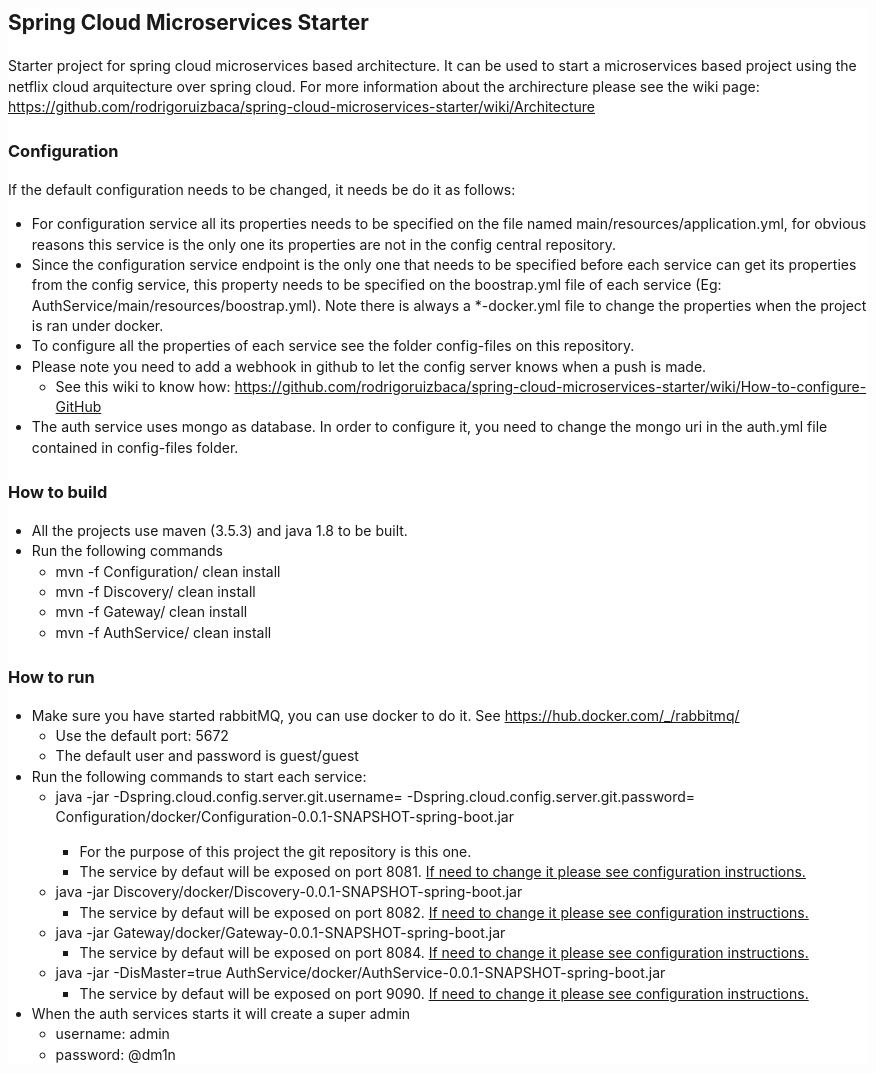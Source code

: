 ## Spring Cloud Microservices Starter
Starter project for spring cloud microservices based architecture. It can be used to start a microservices based project using the netflix cloud arquitecture over spring cloud.
For more information about the archirecture please see the wiki page: https://github.com/rodrigoruizbaca/spring-cloud-microservices-starter/wiki/Architecture


### Configuration
If the default configuration needs to be changed, it needs be do it as follows:
* For configuration service all its properties needs to be specified on the file named main/resources/application.yml, for obvious reasons this service is the only one its properties are not in the config central repository.
* Since the configuration service endpoint is the only one that needs to be specified before each service can get its properties from the config service, this property needs to be specified on the boostrap.yml file of each service (Eg: AuthService/main/resources/boostrap.yml). Note there is always a *-docker.yml file to change the properties when the project is ran under docker.
* To configure all the properties of each service see the folder config-files on this repository. 
* Please note you need to add a webhook in github to let the config server knows when a push is made.
  * See this wiki to know how: https://github.com/rodrigoruizbaca/spring-cloud-microservices-starter/wiki/How-to-configure-GitHub
* The auth service uses mongo as database. In order to configure it, you need to change the mongo uri in the auth.yml file contained in config-files folder.  

### How to build
* All the projects use maven (3.5.3) and java 1.8 to be built.
* Run the following commands
  * mvn -f Configuration/ clean install
  * mvn -f Discovery/ clean install
  * mvn -f Gateway/ clean install
  * mvn -f AuthService/ clean install

### How to run
* Make sure you have started rabbitMQ, you can use docker to do it. See https://hub.docker.com/_/rabbitmq/
  * Use the default port: 5672
  * The default user and password is guest/guest
* Run the following commands to start each service:
  * java -jar -Dspring.cloud.config.server.git.username=<Replace this with the username of the config files repository> -Dspring.cloud.config.server.git.password=<Replace this with the password of the cong files repository> Configuration/docker/Configuration-0.0.1-SNAPSHOT-spring-boot.jar
    * For the purpose of this project the git repository is this one.
    * The service by defaut will be exposed on port 8081. [If need to change it please see configuration instructions.](#configuration)
  * java -jar Discovery/docker/Discovery-0.0.1-SNAPSHOT-spring-boot.jar
    * The service by defaut will be exposed on port 8082. [If need to change it please see configuration instructions.](#configuration)
  * java -jar Gateway/docker/Gateway-0.0.1-SNAPSHOT-spring-boot.jar
    * The service by defaut will be exposed on port 8084. [If need to change it please see configuration instructions.](#configuration)
  * java -jar -DisMaster=true AuthService/docker/AuthService-0.0.1-SNAPSHOT-spring-boot.jar
    * The service by defaut will be exposed on port 9090. [If need to change it please see configuration instructions.](#configuration)
* When the auth services starts it will create a super admin
  * username: admin
  * password: @dm1n
